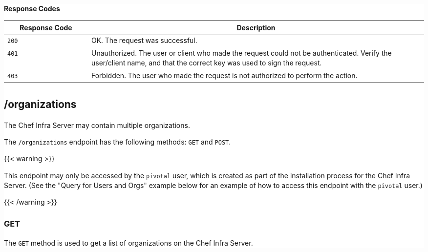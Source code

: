 </tbody>
</table>

**Response Codes**

<table>
<colgroup>
<col style="width: 20%" />
<col style="width: 80%" />
</colgroup>
<thead>
<tr class="header">
<th>Response Code</th>
<th>Description</th>
</tr>
</thead>
<tbody>
<tr class="odd">
<td><code>200</code></td>
<td>OK. The request was successful.</td>
</tr>
<tr class="even">
<td><code>401</code></td>
<td>Unauthorized. The user or client who made the request could not be authenticated. Verify the user/client name, and that the correct key was used to sign the request.</td>
</tr>
<tr class="odd">
<td><code>403</code></td>
<td>Forbidden. The user who made the request is not authorized to perform the action.</td>
</tr>
</tbody>
</table>

/organizations
--------------

The Chef Infra Server may contain multiple organizations.

The `/organizations` endpoint has the following methods: `GET` and
`POST`.

{{< warning >}}

This endpoint may only be accessed by the `pivotal` user, which is
created as part of the installation process for the Chef Infra Server.
(See the "Query for Users and Orgs" example below for an example of how
to access this endpoint with the `pivotal` user.)

{{< /warning >}}

### GET

The `GET` method is used to get a list of organizations on the Chef
Infra Server.
